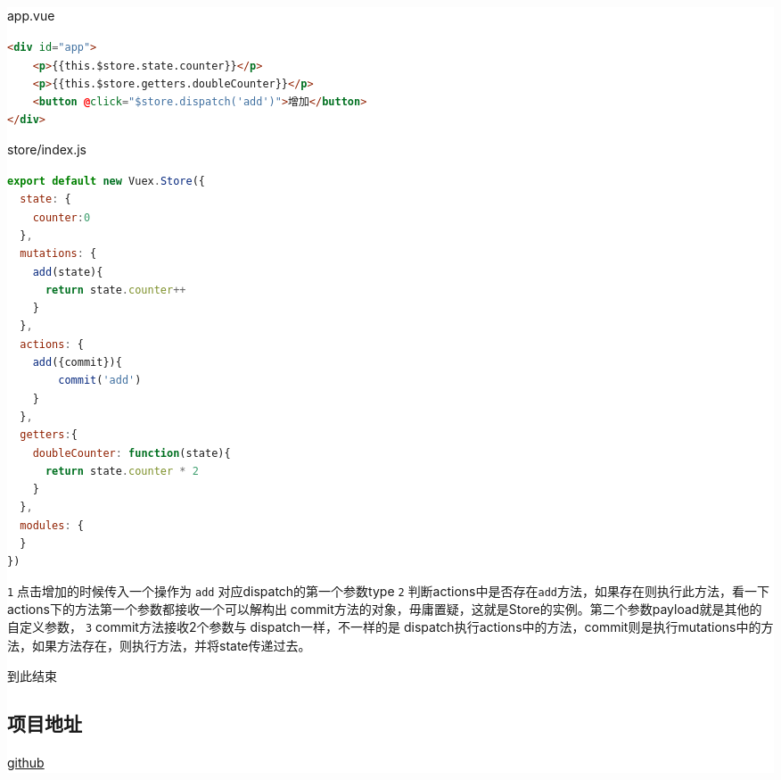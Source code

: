 
app.vue
``` html
<div id="app">
    <p>{{this.$store.state.counter}}</p>
    <p>{{this.$store.getters.doubleCounter}}</p>
    <button @click="$store.dispatch('add')">增加</button>
</div>
```

store/index.js
``` js 
export default new Vuex.Store({
  state: {
    counter:0
  },
  mutations: {
    add(state){
      return state.counter++
    }
  },
  actions: {
    add({commit}){
        commit('add') 
    }
  },
  getters:{
    doubleCounter: function(state){
      return state.counter * 2
    }
  },
  modules: {
  }
})
```

`1` 点击增加的时候传入一个操作为 `add` 对应dispatch的第一个参数type
`2` 判断actions中是否存在`add`方法，如果存在则执行此方法，看一下actions下的方法第一个参数都接收一个可以解构出 commit方法的对象，毋庸置疑，这就是Store的实例。第二个参数payload就是其他的自定义参数，
`3` commit方法接收2个参数与 dispatch一样，不一样的是 dispatch执行actions中的方法，commit则是执行mutations中的方法，如果方法存在，则执行方法，并将state传递过去。

到此结束

## 项目地址
[github](https://github.com/tengli1990/my-vuex)
















